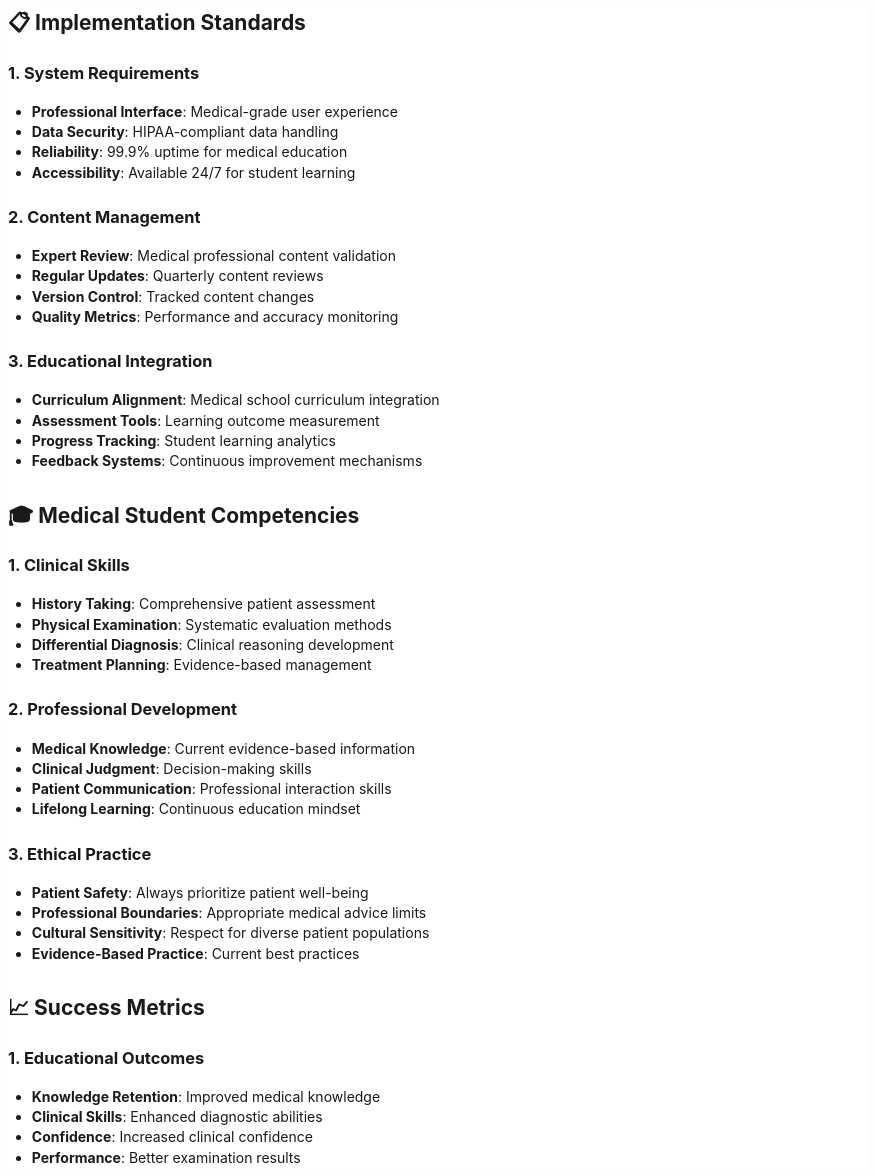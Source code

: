 ## 📋 Implementation Standards

### 1. System Requirements
- **Professional Interface**: Medical-grade user experience
- **Data Security**: HIPAA-compliant data handling
- **Reliability**: 99.9% uptime for medical education
- **Accessibility**: Available 24/7 for student learning

### 2. Content Management
- **Expert Review**: Medical professional content validation
- **Regular Updates**: Quarterly content reviews
- **Version Control**: Tracked content changes
- **Quality Metrics**: Performance and accuracy monitoring

### 3. Educational Integration
- **Curriculum Alignment**: Medical school curriculum integration
- **Assessment Tools**: Learning outcome measurement
- **Progress Tracking**: Student learning analytics
- **Feedback Systems**: Continuous improvement mechanisms

## 🎓 Medical Student Competencies

### 1. Clinical Skills
- **History Taking**: Comprehensive patient assessment
- **Physical Examination**: Systematic evaluation methods
- **Differential Diagnosis**: Clinical reasoning development
- **Treatment Planning**: Evidence-based management

### 2. Professional Development
- **Medical Knowledge**: Current evidence-based information
- **Clinical Judgment**: Decision-making skills
- **Patient Communication**: Professional interaction skills
- **Lifelong Learning**: Continuous education mindset

### 3. Ethical Practice
- **Patient Safety**: Always prioritize patient well-being
- **Professional Boundaries**: Appropriate medical advice limits
- **Cultural Sensitivity**: Respect for diverse patient populations
- **Evidence-Based Practice**: Current best practices

## 📈 Success Metrics

### 1. Educational Outcomes
- **Knowledge Retention**: Improved medical knowledge
- **Clinical Skills**: Enhanced diagnostic abilities
- **Confidence**: Increased clinical confidence
- **Performance**: Better examination results
